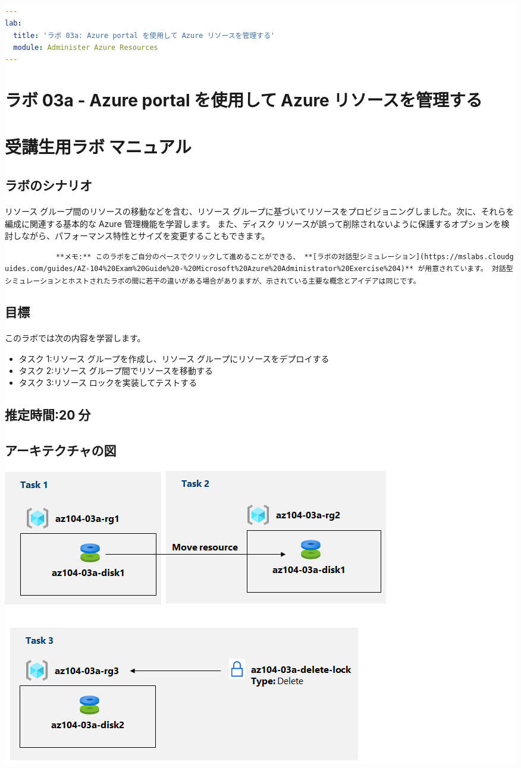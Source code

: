 ```yaml
---
lab:
  title: 'ラボ 03a: Azure portal を使用して Azure リソースを管理する'
  module: Administer Azure Resources
---
```


# ラボ 03a - Azure portal を使用して Azure リソースを管理する
# 受講生用ラボ マニュアル

## ラボのシナリオ

リソース グループ間のリソースの移動などを含む、リソース グループに基づいてリソースをプロビジョニングしました。次に、それらを編成に関連する基本的な Azure 管理機能を学習します。 また、ディスク リソースが誤って削除されないように保護するオプションを検討しながら、パフォーマンス特性とサイズを変更することもできます。

                **メモ:** このラボをご自分のペースでクリックして進めることができる、 **[ラボの対話型シミュレーション](https://mslabs.cloudguides.com/guides/AZ-104%20Exam%20Guide%20-%20Microsoft%20Azure%20Administrator%20Exercise%204)** が用意されています。 対話型シミュレーションとホストされたラボの間に若干の違いがある場合がありますが、示されている主要な概念とアイデアは同じです。 

## 目標

このラボでは次の内容を学習します。

+ タスク 1:リソース グループを作成し、リソース グループにリソースをデプロイする
+ タスク 2:リソース グループ間でリソースを移動する
+ タスク 3:リソース ロックを実装してテストする

## 推定時間:20 分

## アーキテクチャの図

![image](../media/lab03a.png)
